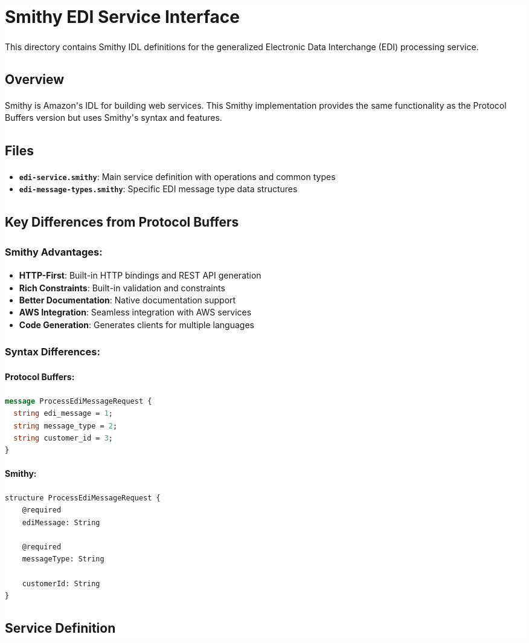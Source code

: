 # Smithy EDI Service Interface

This directory contains Smithy IDL definitions for the generalized Electronic Data Interchange (EDI) processing service.

## Overview

Smithy is Amazon's IDL for building web services. This Smithy implementation provides the same functionality as the Protocol Buffers version but uses Smithy's syntax and features.

## Files

- **`edi-service.smithy`**: Main service definition with operations and common types
- **`edi-message-types.smithy`**: Specific EDI message type data structures

## Key Differences from Protocol Buffers

### **Smithy Advantages:**
- **HTTP-First**: Built-in HTTP bindings and REST API generation
- **Rich Constraints**: Built-in validation and constraints
- **Better Documentation**: Native documentation support
- **AWS Integration**: Seamless integration with AWS services
- **Code Generation**: Generates clients for multiple languages

### **Syntax Differences:**

#### **Protocol Buffers:**
```protobuf
message ProcessEdiMessageRequest {
  string edi_message = 1;
  string message_type = 2;
  string customer_id = 3;
}
```

#### **Smithy:**
```smithy
structure ProcessEdiMessageRequest {
    @required
    ediMessage: String
    
    @required
    messageType: String
    
    customerId: String
}
```

## Service Definition

